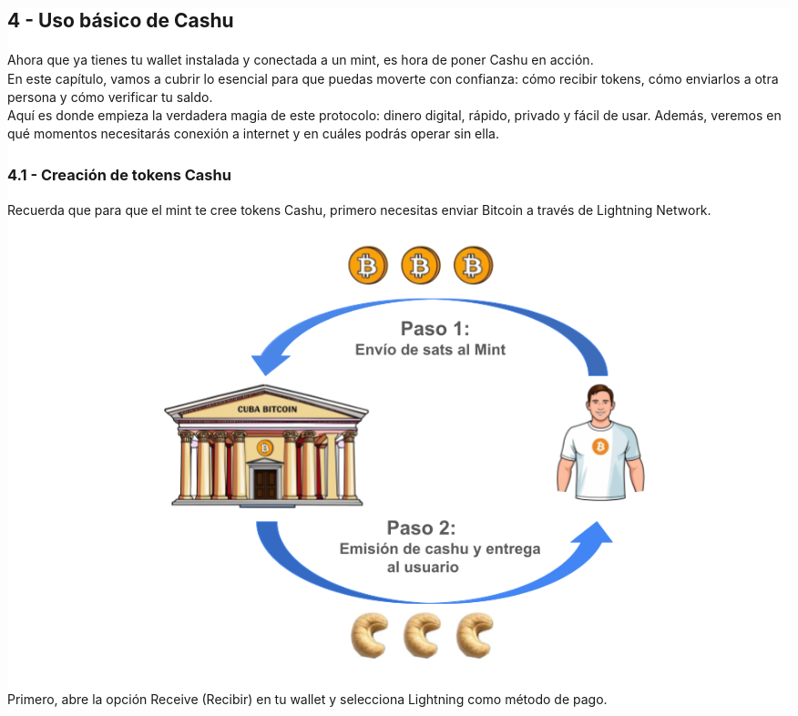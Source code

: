 ## 4 - Uso básico de Cashu
Ahora que ya tienes tu wallet instalada y conectada a un mint, es hora de poner Cashu en acción.  
En este capítulo, vamos a cubrir lo esencial para que puedas moverte con confianza: cómo recibir tokens, cómo enviarlos a otra persona y cómo verificar tu saldo.  
Aquí es donde empieza la verdadera magia de este protocolo: dinero digital, rápido, privado y fácil de usar. Además, veremos en qué momentos necesitarás conexión a internet y en cuáles podrás operar sin ella.

### 4.1 - Creación de tokens Cashu

Recuerda que para que el mint te cree tokens Cashu, primero necesitas enviar Bitcoin a través de Lightning Network.

![cashubasic25.1](./assets/images/cashubasico/cashubasic25.1.png)  

Primero, abre la opción Receive (Recibir) en tu wallet y selecciona Lightning como método de pago.
